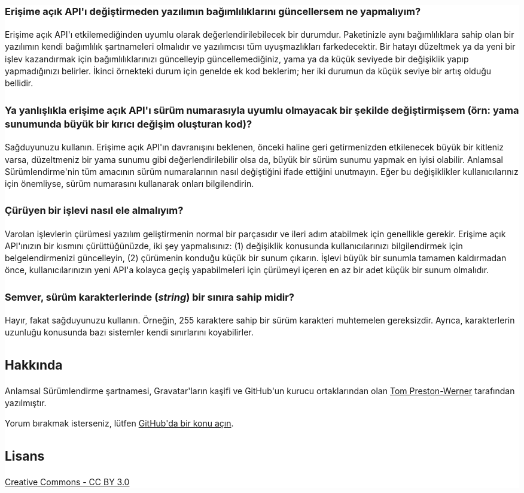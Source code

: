 ### Erişime açık API'ı değiştirmeden yazılımın bağımlılıklarını güncellersem ne yapmalıyım?

Erişime açık API'ı etkilemediğinden uyumlu olarak değerlendirilebilecek bir
durumdur. Paketinizle aynı bağımlılıklara sahip olan bir yazılımın kendi
bağımlılık şartnameleri olmalıdır ve yazılımcısı tüm uyuşmazlıkları
farkedecektir. Bir hatayı düzeltmek ya da yeni bir işlev kazandırmak için
bağımlılıklarınızı güncelleyip güncellemediğiniz, yama ya da küçük seviyede bir
değişiklik yapıp yapmadığınızı belirler. İkinci örnekteki durum için genelde ek
kod beklerim; her iki durumun da küçük seviye bir artış olduğu bellidir.

### Ya yanlışlıkla erişime açık API'ı sürüm numarasıyla uyumlu olmayacak bir şekilde değiştirmişsem (örn: yama sunumunda büyük bir kırıcı değişim oluşturan kod)?

Sağduyunuzu kullanın. Erişime açık API'ın davranışını beklenen, önceki haline
geri getirmenizden etkilenecek büyük bir kitleniz varsa, düzeltmeniz bir yama
sunumu gibi değerlendirilebilir olsa da, büyük bir sürüm sunumu yapmak en iyisi
olabilir. Anlamsal Sürümlendirme'nin tüm amacının sürüm numaralarının nasıl
değiştiğini ifade ettiğini unutmayın. Eğer bu değişiklikler kullanıcılarınız
için önemliyse, sürüm numarasını kullanarak onları bilgilendirin.

### Çürüyen bir işlevi nasıl ele almalıyım?

Varolan işlevlerin çürümesi yazılım geliştirmenin normal bir parçasıdır ve ileri
adım atabilmek için genellikle gerekir. Erişime açık API'ınızın bir kısmını
çürüttüğünüzde, iki şey yapmalısınız: (1) değişiklik konusunda kullanıcılarınızı
bilgilendirmek için belgelendirmenizi güncelleyin, (2) çürümenin konduğu küçük
bir sunum çıkarın. İşlevi büyük bir sunumla tamamen kaldırmadan önce,
kullanıcılarınızın yeni API'a kolayca geçiş yapabilmeleri için çürümeyi içeren
en az bir adet küçük bir sunum olmalıdır.

### Semver, sürüm karakterlerinde (_string_) bir sınıra sahip midir?

Hayır, fakat sağduyunuzu kullanın. Örneğin, 255 karaktere sahip bir sürüm
karakteri muhtemelen gereksizdir. Ayrıca, karakterlerin uzunluğu konusunda bazı
sistemler kendi sınırlarını koyabilirler.

## Hakkında

Anlamsal Sürümlendirme şartnamesi, Gravatar'ların kaşifi ve GitHub'un kurucu
ortaklarından olan [Tom Preston-Werner](http://tom.preston-werner.com)
tarafından yazılmıştır.

Yorum bırakmak isterseniz, lütfen
[GitHub'da bir konu açın](https://github.com/mojombo/semver/issues).

## Lisans

[Creative Commons - CC BY 3.0](http://creativecommons.org/licenses/by/3.0/)
